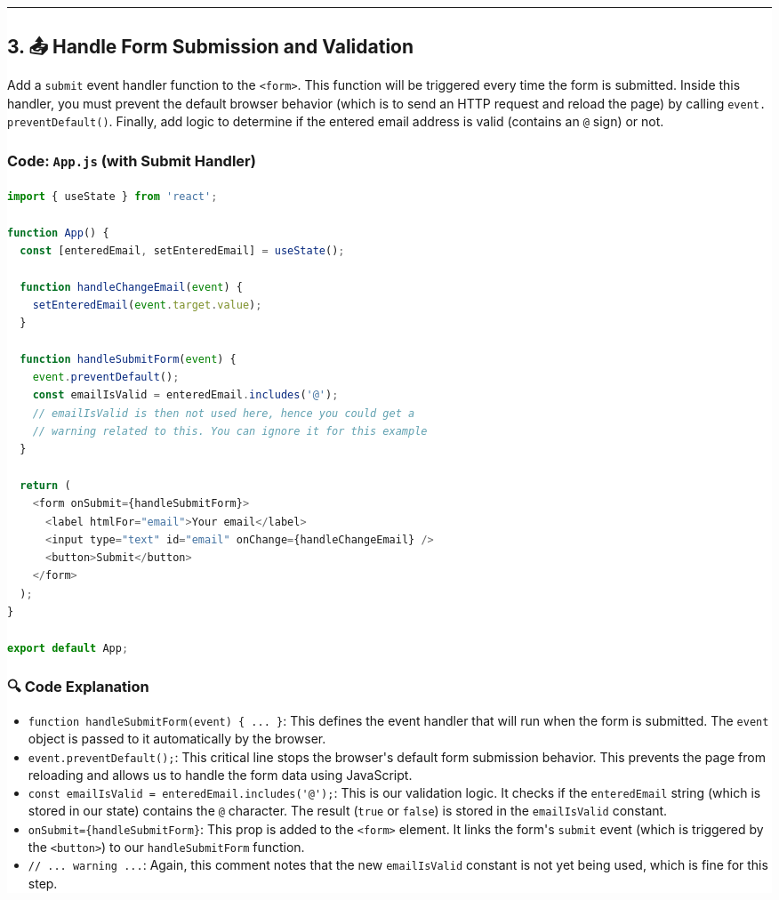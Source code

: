 -----

## 3\. 📤 Handle Form Submission and Validation

Add a `submit` event handler function to the `<form>`. This function will be triggered every time the form is submitted. Inside this handler, you must prevent the default browser behavior (which is to send an HTTP request and reload the page) by calling `event.preventDefault()`. Finally, add logic to determine if the entered email address is valid (contains an `@` sign) or not.

### Code: `App.js` (with Submit Handler)

```jsx
import { useState } from 'react';

function App() {
  const [enteredEmail, setEnteredEmail] = useState();

  function handleChangeEmail(event) {
    setEnteredEmail(event.target.value);
  }

  function handleSubmitForm(event) {
    event.preventDefault();
    const emailIsValid = enteredEmail.includes('@');
    // emailIsValid is then not used here, hence you could get a
    // warning related to this. You can ignore it for this example
  }

  return (
    <form onSubmit={handleSubmitForm}>
      <label htmlFor="email">Your email</label>
      <input type="text" id="email" onChange={handleChangeEmail} />
      <button>Submit</button>
    </form>
  );
}

export default App;
```

### 🔍 Code Explanation

  * `function handleSubmitForm(event) { ... }`: This defines the event handler that will run when the form is submitted. The `event` object is passed to it automatically by the browser.
  * `event.preventDefault();`: This critical line stops the browser's default form submission behavior. This prevents the page from reloading and allows us to handle the form data using JavaScript.
  * `const emailIsValid = enteredEmail.includes('@');`: This is our validation logic. It checks if the `enteredEmail` string (which is stored in our state) contains the `@` character. The result (`true` or `false`) is stored in the `emailIsValid` constant.
  * `onSubmit={handleSubmitForm}`: This prop is added to the `<form>` element. It links the form's `submit` event (which is triggered by the `<button>`) to our `handleSubmitForm` function.
  * `// ... warning ...`: Again, this comment notes that the new `emailIsValid` constant is not yet being used, which is fine for this step.
